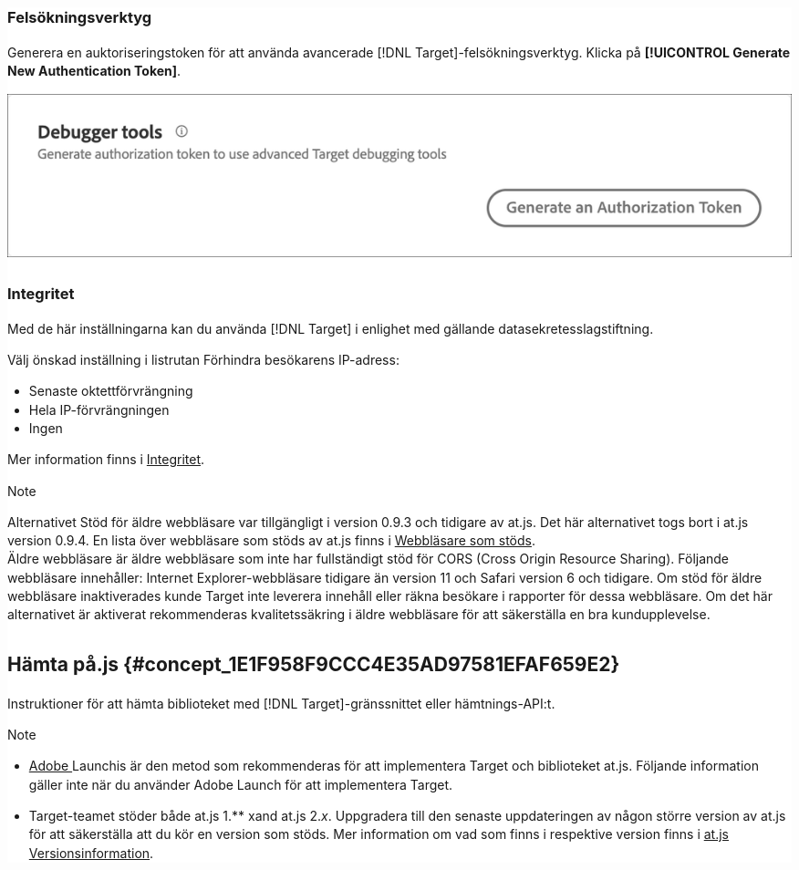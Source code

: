 ### Felsökningsverktyg

Generera en auktoriseringstoken för att använda avancerade [!DNL Target]-felsökningsverktyg. Klicka på **[!UICONTROL Generate New Authentication Token]**.

![Generera ny autentiseringstoken](/help/c-implementing-target/c-considerations-before-you-implement-target/c-methods-to-get-data-into-target/assets/debugger-auth-token.png)

### Integritet

Med de här inställningarna kan du använda [!DNL Target] i enlighet med gällande datasekretesslagstiftning.

Välj önskad inställning i listrutan Förhindra besökarens IP-adress:

* Senaste oktettförvrängning
* Hela IP-förvrängningen
* Ingen

Mer information finns i [Integritet](/help/c-implementing-target/c-considerations-before-you-implement-target/c-privacy/privacy.md).

>[!NOTE]
>
>Alternativet Stöd för äldre webbläsare var tillgängligt i version 0.9.3 och tidigare av at.js. Det här alternativet togs bort i at.js version 0.9.4. En lista över webbläsare som stöds av at.js finns i [Webbläsare som stöds](/help/c-implementing-target/c-considerations-before-you-implement-target/supported-browsers.md).<br>Äldre webbläsare är äldre webbläsare som inte har fullständigt stöd för CORS (Cross Origin Resource Sharing). Följande webbläsare innehåller: Internet Explorer-webbläsare tidigare än version 11 och Safari version 6 och tidigare. Om stöd för äldre webbläsare inaktiverades kunde Target inte leverera innehåll eller räkna besökare i rapporter för dessa webbläsare. Om det här alternativet är aktiverat rekommenderas kvalitetssäkring i äldre webbläsare för att säkerställa en bra kundupplevelse.

## Hämta på.js {#concept_1E1F958F9CCC4E35AD97581EFAF659E2}

Instruktioner för att hämta biblioteket med [!DNL Target]-gränssnittet eller hämtnings-API:t.

>[!NOTE]
>
>* [Adobe ](/help/c-implementing-target/c-implementing-target-for-client-side-web/how-to-deployatjs/cmp-implementing-target-using-adobe-launch.md#topic_5234DDAEB0834333BD6BA1B05892FC25) Launchis är den metod som rekommenderas för att implementera Target och biblioteket at.js. Följande information gäller inte när du använder Adobe Launch för att implementera Target.
   >
   >
* Target-teamet stöder både at.js 1.** xand at.js 2.*x*. Uppgradera till den senaste uppdateringen av någon större version av at.js för att säkerställa att du kör en version som stöds. Mer information om vad som finns i respektive version finns i [at.js Versionsinformation](/help/c-implementing-target/c-implementing-target-for-client-side-web/target-atjs-versions.md#reference_DBB5EDB79EC44E558F9E08D4774A0F7A).
